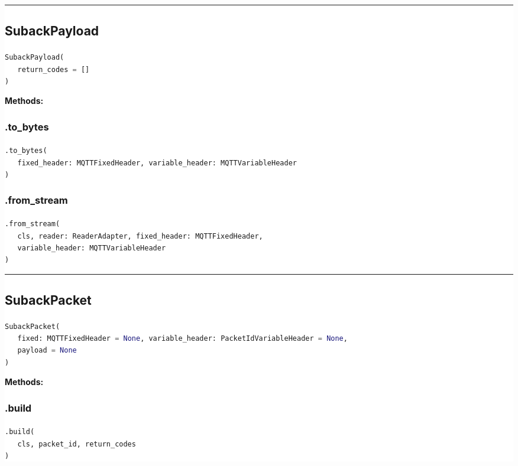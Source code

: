 
----


## SubackPayload
```python 
SubackPayload(
   return_codes = []
)
```




**Methods:**


### .to_bytes
```python
.to_bytes(
   fixed_header: MQTTFixedHeader, variable_header: MQTTVariableHeader
)
```


### .from_stream
```python
.from_stream(
   cls, reader: ReaderAdapter, fixed_header: MQTTFixedHeader,
   variable_header: MQTTVariableHeader
)
```


----


## SubackPacket
```python 
SubackPacket(
   fixed: MQTTFixedHeader = None, variable_header: PacketIdVariableHeader = None,
   payload = None
)
```




**Methods:**


### .build
```python
.build(
   cls, packet_id, return_codes
)
```
